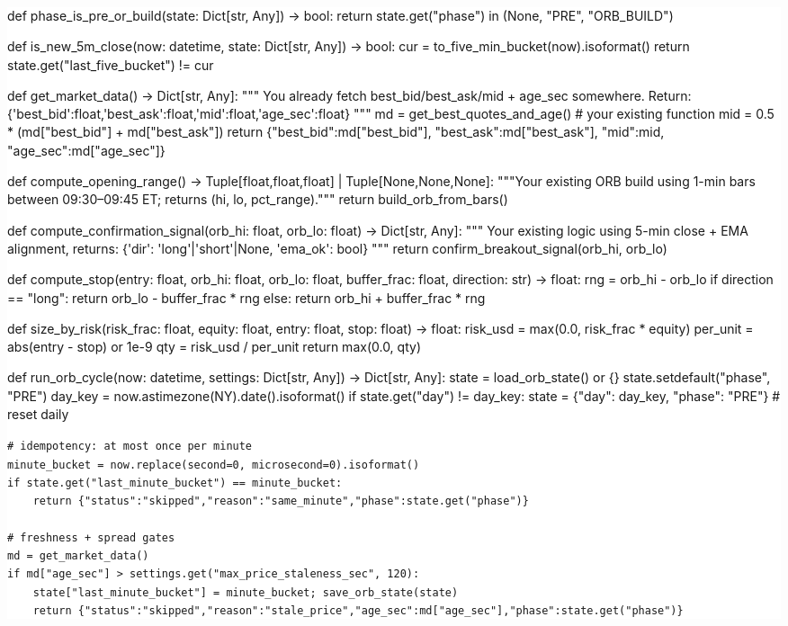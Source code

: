 def phase_is_pre_or_build(state: Dict[str, Any]) -> bool:
    return state.get("phase") in (None, "PRE", "ORB_BUILD")

def is_new_5m_close(now: datetime, state: Dict[str, Any]) -> bool:
    cur = to_five_min_bucket(now).isoformat()
    return state.get("last_five_bucket") != cur

def get_market_data() -> Dict[str, Any]:
    """
    You already fetch best_bid/best_ask/mid + age_sec somewhere.
    Return: {'best_bid':float,'best_ask':float,'mid':float,'age_sec':float}
    """
    md = get_best_quotes_and_age()  # your existing function
    mid = 0.5 * (md["best_bid"] + md["best_ask"])
    return {"best_bid":md["best_bid"], "best_ask":md["best_ask"], "mid":mid, "age_sec":md["age_sec"]}

def compute_opening_range() -> Tuple[float,float,float] | Tuple[None,None,None]:
    """Your existing ORB build using 1-min bars between 09:30–09:45 ET; returns (hi, lo, pct_range)."""
    return build_orb_from_bars()

def compute_confirmation_signal(orb_hi: float, orb_lo: float) -> Dict[str, Any]:
    """
    Your existing logic using 5-min close + EMA alignment, returns:
    {'dir': 'long'|'short'|None, 'ema_ok': bool}
    """
    return confirm_breakout_signal(orb_hi, orb_lo)

def compute_stop(entry: float, orb_hi: float, orb_lo: float, buffer_frac: float, direction: str) -> float:
    rng = orb_hi - orb_lo
    if direction == "long":
        return orb_lo - buffer_frac * rng
    else:
        return orb_hi + buffer_frac * rng

def size_by_risk(risk_frac: float, equity: float, entry: float, stop: float) -> float:
    risk_usd = max(0.0, risk_frac * equity)
    per_unit = abs(entry - stop) or 1e-9
    qty = risk_usd / per_unit
    return max(0.0, qty)

def run_orb_cycle(now: datetime, settings: Dict[str, Any]) -> Dict[str, Any]:
    state = load_orb_state() or {}
    state.setdefault("phase", "PRE")
    day_key = now.astimezone(NY).date().isoformat()
    if state.get("day") != day_key:
        state = {"day": day_key, "phase": "PRE"}  # reset daily

    # idempotency: at most once per minute
    minute_bucket = now.replace(second=0, microsecond=0).isoformat()
    if state.get("last_minute_bucket") == minute_bucket:
        return {"status":"skipped","reason":"same_minute","phase":state.get("phase")}

    # freshness + spread gates
    md = get_market_data()
    if md["age_sec"] > settings.get("max_price_staleness_sec", 120):
        state["last_minute_bucket"] = minute_bucket; save_orb_state(state)
        return {"status":"skipped","reason":"stale_price","age_sec":md["age_sec"],"phase":state.get("phase")}
